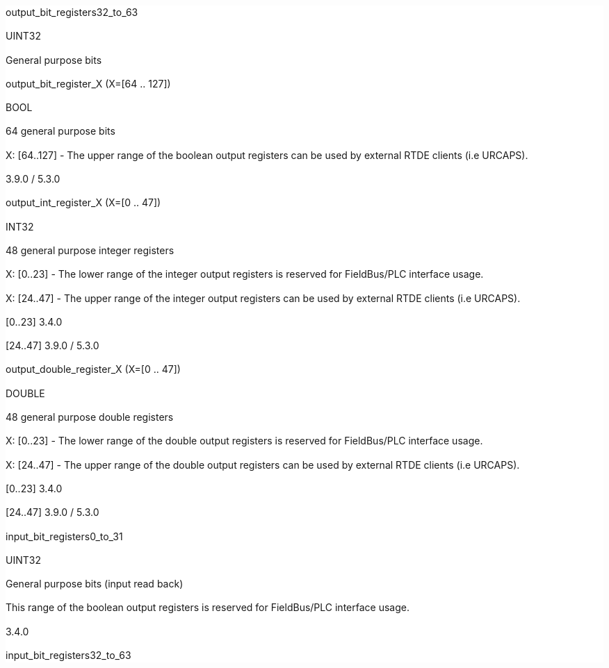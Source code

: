  

output_bit_registers32_to_63

UINT32

General purpose bits

 

output_bit_register_X (X=[64 .. 127])

BOOL

64 general purpose bits

X: [64..127] - The upper range of the boolean output registers can be used by external RTDE clients (i.e URCAPS).

3.9.0 / 5.3.0

output_int_register_X (X=[0 .. 47])

INT32

48 general purpose integer registers

X: [0..23] - The lower range of the integer output registers is reserved for FieldBus/PLC interface usage.

X: [24..47] - The upper range of the integer output registers can be used by external RTDE clients (i.e URCAPS).

[0..23] 3.4.0

[24..47] 3.9.0 / 5.3.0

output_double_register_X (X=[0 .. 47])

DOUBLE

48 general purpose double registers

X: [0..23] - The lower range of the double output registers is reserved for FieldBus/PLC interface usage.

X: [24..47] - The upper range of the double output registers can be used by external RTDE clients (i.e URCAPS).

[0..23] 3.4.0

[24..47] 3.9.0 / 5.3.0

input_bit_registers0_to_31

UINT32

General purpose bits (input read back)

This range of the boolean output registers is reserved for FieldBus/PLC interface usage.

3.4.0

input_bit_registers32_to_63
